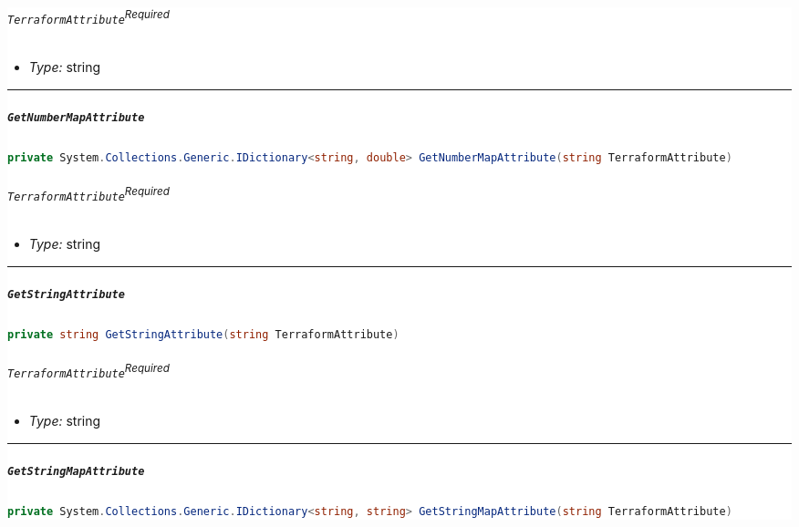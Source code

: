 ###### `TerraformAttribute`<sup>Required</sup> <a name="TerraformAttribute" id="@cdktf/provider-snowflake.grantPrivilegesToDatabaseRole.GrantPrivilegesToDatabaseRoleOnSchemaObjectAllOutputReference.getNumberListAttribute.parameter.terraformAttribute"></a>

- *Type:* string

---

##### `GetNumberMapAttribute` <a name="GetNumberMapAttribute" id="@cdktf/provider-snowflake.grantPrivilegesToDatabaseRole.GrantPrivilegesToDatabaseRoleOnSchemaObjectAllOutputReference.getNumberMapAttribute"></a>

```csharp
private System.Collections.Generic.IDictionary<string, double> GetNumberMapAttribute(string TerraformAttribute)
```

###### `TerraformAttribute`<sup>Required</sup> <a name="TerraformAttribute" id="@cdktf/provider-snowflake.grantPrivilegesToDatabaseRole.GrantPrivilegesToDatabaseRoleOnSchemaObjectAllOutputReference.getNumberMapAttribute.parameter.terraformAttribute"></a>

- *Type:* string

---

##### `GetStringAttribute` <a name="GetStringAttribute" id="@cdktf/provider-snowflake.grantPrivilegesToDatabaseRole.GrantPrivilegesToDatabaseRoleOnSchemaObjectAllOutputReference.getStringAttribute"></a>

```csharp
private string GetStringAttribute(string TerraformAttribute)
```

###### `TerraformAttribute`<sup>Required</sup> <a name="TerraformAttribute" id="@cdktf/provider-snowflake.grantPrivilegesToDatabaseRole.GrantPrivilegesToDatabaseRoleOnSchemaObjectAllOutputReference.getStringAttribute.parameter.terraformAttribute"></a>

- *Type:* string

---

##### `GetStringMapAttribute` <a name="GetStringMapAttribute" id="@cdktf/provider-snowflake.grantPrivilegesToDatabaseRole.GrantPrivilegesToDatabaseRoleOnSchemaObjectAllOutputReference.getStringMapAttribute"></a>

```csharp
private System.Collections.Generic.IDictionary<string, string> GetStringMapAttribute(string TerraformAttribute)
```
